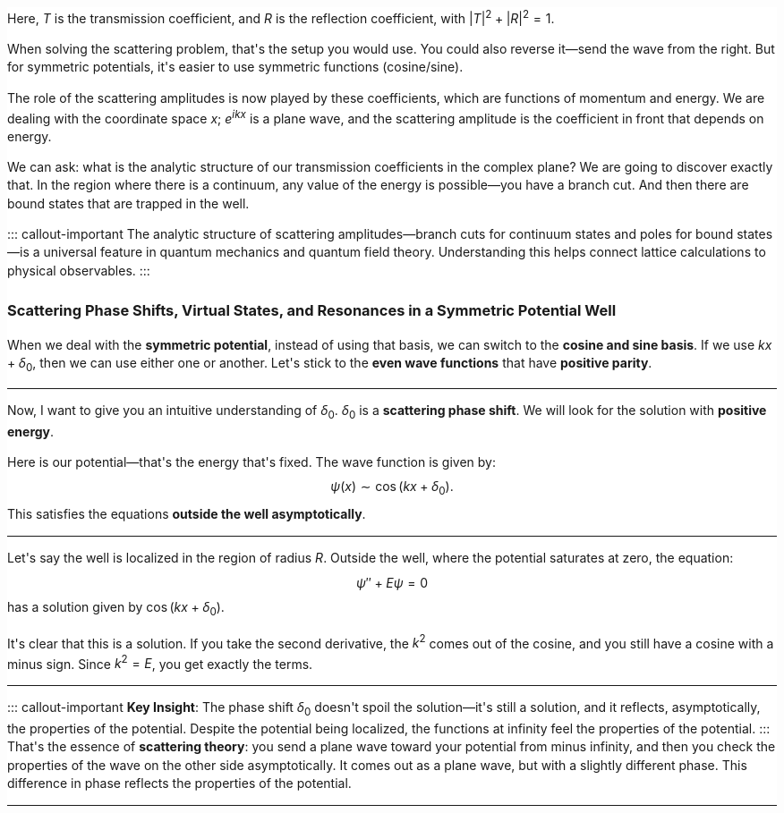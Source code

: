 Here, $T$ is the transmission coefficient, and $R$ is the reflection coefficient, with $|T|^2 + |R|^2 = 1$.

When solving the scattering problem, that's the setup you would use. You could also reverse it—send the wave from the right. But for symmetric potentials, it's easier to use symmetric functions (cosine/sine).

The role of the scattering amplitudes is now played by these coefficients, which are functions of momentum and energy. We are dealing with the coordinate space $x$; $e^{ikx}$ is a plane wave, and the scattering amplitude is the coefficient in front that depends on energy.

We can ask: what is the analytic structure of our transmission coefficients in the complex plane? We are going to discover exactly that. In the region where there is a continuum, any value of the energy is possible—you have a branch cut. And then there are bound states that are trapped in the well.

::: callout-important
The analytic structure of scattering amplitudes—branch cuts for continuum states and poles for bound states—is a universal feature in quantum mechanics and quantum field theory. Understanding this helps connect lattice calculations to physical observables.
:::
### Scattering Phase Shifts, Virtual States, and Resonances in a Symmetric Potential Well


When we deal with the **symmetric potential**, instead of using that basis, we can switch to the **cosine and sine basis**. If we use $kx + \delta_0$, then we can use either one or another.
Let's stick to the **even wave functions** that have **positive parity**.

---

Now, I want to give you an intuitive understanding of $\delta_0$.
$\delta_0$ is a **scattering phase shift**. We will look for the solution with **positive energy**.

Here is our potential—that's the energy that's fixed. The wave function is given by:
$$
\psi(x) \sim \cos(kx + \delta_0).
$$
This satisfies the equations **outside the well asymptotically**.

---

Let's say the well is localized in the region of radius $R$.
Outside the well, where the potential saturates at zero, the equation:
$$
\psi'' + E \psi = 0
$$
has a solution given by $\cos(kx + \delta_0)$.

It's clear that this is a solution. If you take the second derivative, the $k^2$ comes out of the cosine, and you still have a cosine with a minus sign.
Since $k^2 = E$, you get exactly the terms.

---

::: callout-important
**Key Insight**: The phase shift $\delta_0$ doesn't spoil the solution—it's still a solution, and it reflects, asymptotically, the properties of the potential.
Despite the potential being localized, the functions at infinity feel the properties of the potential.
:::
That's the essence of **scattering theory**: you send a plane wave toward your potential from minus infinity, and then you check the properties of the wave on the other side asymptotically.
It comes out as a plane wave, but with a slightly different phase. This difference in phase reflects the properties of the potential.

---